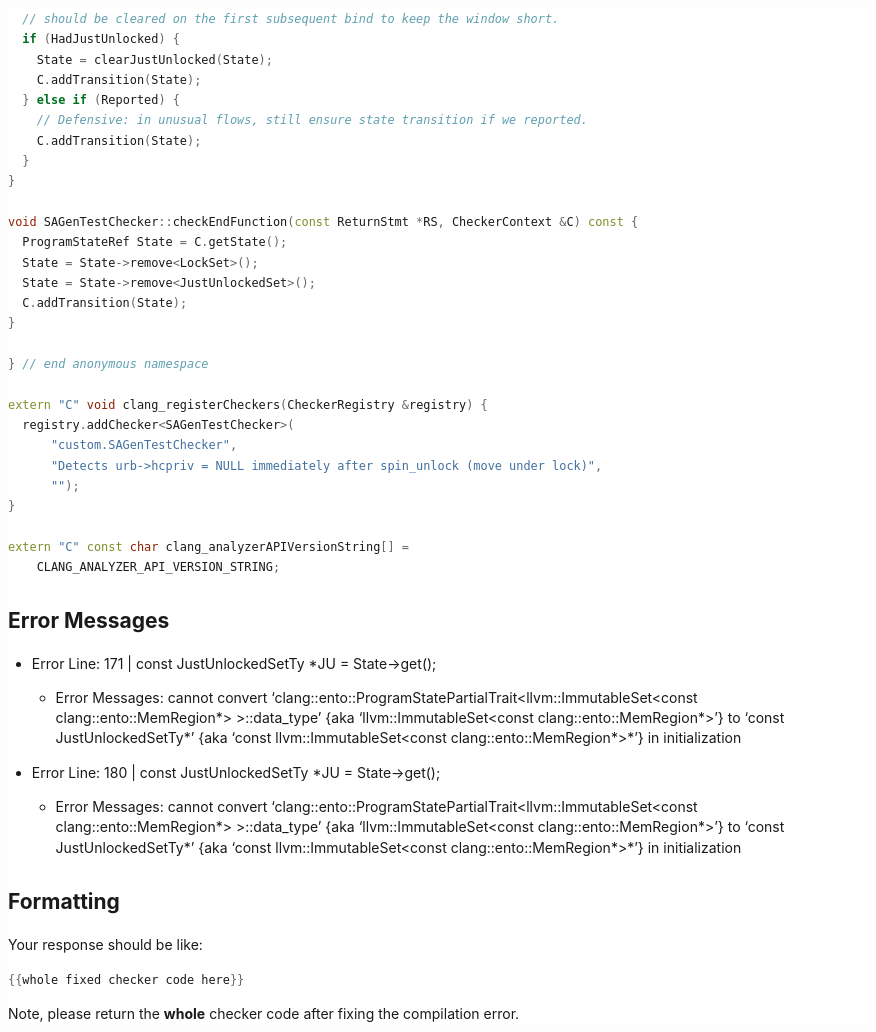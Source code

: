 ```cpp
  // should be cleared on the first subsequent bind to keep the window short.
  if (HadJustUnlocked) {
    State = clearJustUnlocked(State);
    C.addTransition(State);
  } else if (Reported) {
    // Defensive: in unusual flows, still ensure state transition if we reported.
    C.addTransition(State);
  }
}

void SAGenTestChecker::checkEndFunction(const ReturnStmt *RS, CheckerContext &C) const {
  ProgramStateRef State = C.getState();
  State = State->remove<LockSet>();
  State = State->remove<JustUnlockedSet>();
  C.addTransition(State);
}

} // end anonymous namespace

extern "C" void clang_registerCheckers(CheckerRegistry &registry) {
  registry.addChecker<SAGenTestChecker>(
      "custom.SAGenTestChecker",
      "Detects urb->hcpriv = NULL immediately after spin_unlock (move under lock)",
      "");
}

extern "C" const char clang_analyzerAPIVersionString[] =
    CLANG_ANALYZER_API_VERSION_STRING;

```

## Error Messages

- Error Line: 171 |   const JustUnlockedSetTy *JU = State->get<JustUnlockedSet>();

	- Error Messages: cannot convert ‘clang::ento::ProgramStatePartialTrait<llvm::ImmutableSet<const clang::ento::MemRegion*> >::data_type’ {aka ‘llvm::ImmutableSet<const clang::ento::MemRegion*>’} to ‘const JustUnlockedSetTy*’ {aka ‘const llvm::ImmutableSet<const clang::ento::MemRegion*>*’} in initialization

- Error Line: 180 |   const JustUnlockedSetTy *JU = State->get<JustUnlockedSet>();

	- Error Messages: cannot convert ‘clang::ento::ProgramStatePartialTrait<llvm::ImmutableSet<const clang::ento::MemRegion*> >::data_type’ {aka ‘llvm::ImmutableSet<const clang::ento::MemRegion*>’} to ‘const JustUnlockedSetTy*’ {aka ‘const llvm::ImmutableSet<const clang::ento::MemRegion*>*’} in initialization



## Formatting

Your response should be like:

```cpp
{{whole fixed checker code here}}
```

Note, please return the **whole** checker code after fixing the compilation error.
